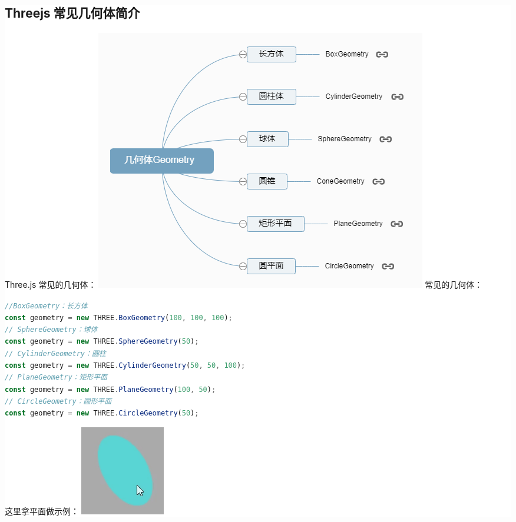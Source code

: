## Threejs 常见几何体简介

Three.js 常见的几何体：
![](img/Three04Img/几何体Geometry.png)
常见的几何体：

```js
//BoxGeometry：长方体
const geometry = new THREE.BoxGeometry(100, 100, 100);
// SphereGeometry：球体
const geometry = new THREE.SphereGeometry(50);
// CylinderGeometry：圆柱
const geometry = new THREE.CylinderGeometry(50, 50, 100);
// PlaneGeometry：矩形平面
const geometry = new THREE.PlaneGeometry(100, 50);
// CircleGeometry：圆形平面
const geometry = new THREE.CircleGeometry(50);
```

这里拿平面做示例：
![](img/Three04Img/danmian5s.gif)
